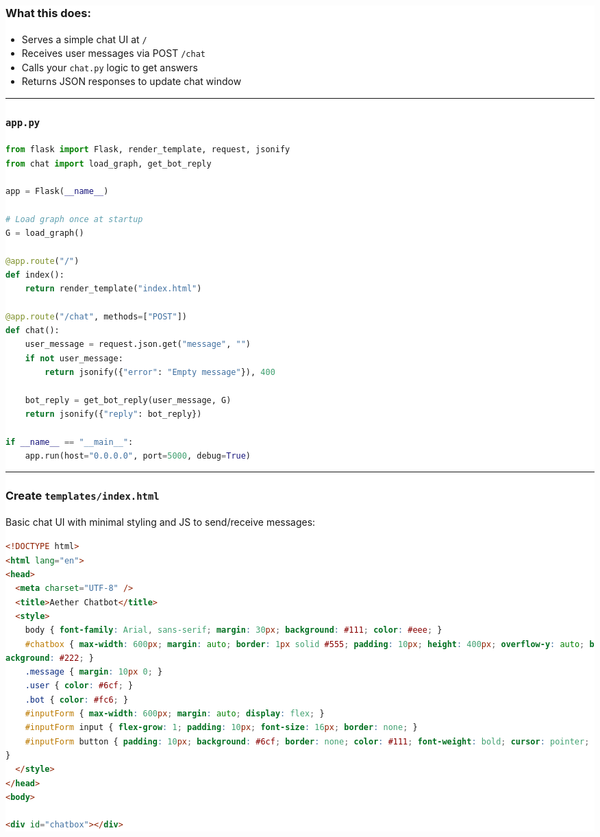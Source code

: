
### What this does:

* Serves a simple chat UI at `/`
* Receives user messages via POST `/chat`
* Calls your `chat.py` logic to get answers
* Returns JSON responses to update chat window

---

### `app.py`

```python
from flask import Flask, render_template, request, jsonify
from chat import load_graph, get_bot_reply

app = Flask(__name__)

# Load graph once at startup
G = load_graph()

@app.route("/")
def index():
    return render_template("index.html")

@app.route("/chat", methods=["POST"])
def chat():
    user_message = request.json.get("message", "")
    if not user_message:
        return jsonify({"error": "Empty message"}), 400

    bot_reply = get_bot_reply(user_message, G)
    return jsonify({"reply": bot_reply})

if __name__ == "__main__":
    app.run(host="0.0.0.0", port=5000, debug=True)
```

---

### Create `templates/index.html`

Basic chat UI with minimal styling and JS to send/receive messages:

```html
<!DOCTYPE html>
<html lang="en">
<head>
  <meta charset="UTF-8" />
  <title>Aether Chatbot</title>
  <style>
    body { font-family: Arial, sans-serif; margin: 30px; background: #111; color: #eee; }
    #chatbox { max-width: 600px; margin: auto; border: 1px solid #555; padding: 10px; height: 400px; overflow-y: auto; background: #222; }
    .message { margin: 10px 0; }
    .user { color: #6cf; }
    .bot { color: #fc6; }
    #inputForm { max-width: 600px; margin: auto; display: flex; }
    #inputForm input { flex-grow: 1; padding: 10px; font-size: 16px; border: none; }
    #inputForm button { padding: 10px; background: #6cf; border: none; color: #111; font-weight: bold; cursor: pointer; }
  </style>
</head>
<body>

<div id="chatbox"></div>
```